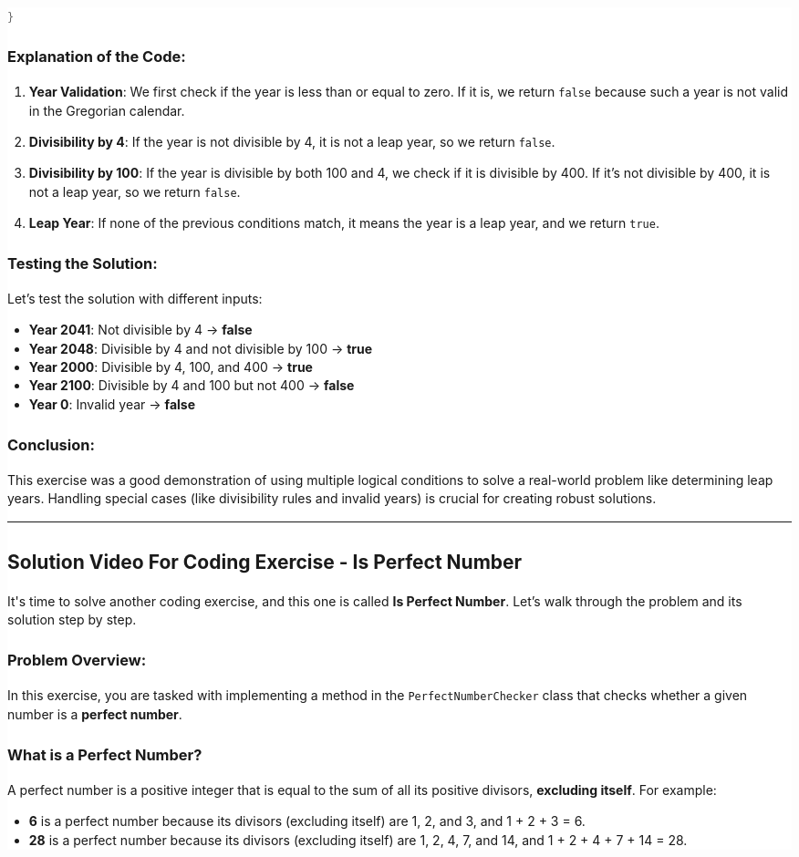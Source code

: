 ```java
}
```

### Explanation of the Code:

1. **Year Validation**: We first check if the year is less than or equal to zero. If it is, we return `false` because such a year is not valid in the Gregorian calendar.
  
2. **Divisibility by 4**: If the year is not divisible by 4, it is not a leap year, so we return `false`.

3. **Divisibility by 100**: If the year is divisible by both 100 and 4, we check if it is divisible by 400. If it’s not divisible by 400, it is not a leap year, so we return `false`.

4. **Leap Year**: If none of the previous conditions match, it means the year is a leap year, and we return `true`.

### Testing the Solution:

Let’s test the solution with different inputs:

- **Year 2041**: Not divisible by 4 → **false**
- **Year 2048**: Divisible by 4 and not divisible by 100 → **true**
- **Year 2000**: Divisible by 4, 100, and 400 → **true**
- **Year 2100**: Divisible by 4 and 100 but not 400 → **false**
- **Year 0**: Invalid year → **false**

### Conclusion:

This exercise was a good demonstration of using multiple logical conditions to solve a real-world problem like determining leap years. Handling special cases (like divisibility rules and invalid years) is crucial for creating robust solutions.

---

## Solution Video For Coding Exercise - Is Perfect Number

It's time to solve another coding exercise, and this one is called **Is Perfect Number**. Let’s walk through the problem and its solution step by step.

### Problem Overview:

In this exercise, you are tasked with implementing a method in the `PerfectNumberChecker` class that checks whether a given number is a **perfect number**.

### What is a Perfect Number?

A perfect number is a positive integer that is equal to the sum of all its positive divisors, **excluding itself**. For example:
- **6** is a perfect number because its divisors (excluding itself) are 1, 2, and 3, and 1 + 2 + 3 = 6.
- **28** is a perfect number because its divisors (excluding itself) are 1, 2, 4, 7, and 14, and 1 + 2 + 4 + 7 + 14 = 28.
